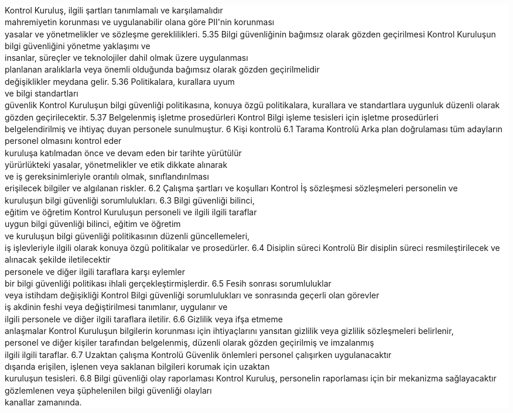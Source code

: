 Kontrol 
Kuruluş, ilgili şartları tanımlamalı ve karşılamalıdır  
mahremiyetin korunması ve uygulanabilir olana göre PII'nin korunması  
yasalar ve yönetmelikler ve sözleşme gereklilikleri. 
5.35 Bilgi güvenliğinin bağımsız olarak gözden geçirilmesi 
Kontrol 
Kuruluşun bilgi güvenliğini yönetme yaklaşımı ve  
insanlar, süreçler ve teknolojiler dahil olmak üzere uygulanması  
planlanan aralıklarla veya önemli olduğunda bağımsız olarak gözden geçirilmelidir  
değişiklikler meydana gelir. 
5.36 Politikalara, kurallara uyum  
ve bilgi standartları  
güvenlik 
Kontrol 
Kuruluşun bilgi güvenliği politikasına, konuya özgü politikalara, kurallara ve standartlara uygunluk düzenli olarak gözden geçirilecektir. 
5.37 Belgelenmiş işletme prosedürleri 
Kontrol 
Bilgi işleme tesisleri için işletme prosedürleri  
belgelendirilmiş ve ihtiyaç duyan personele sunulmuştur. 
6 Kişi kontrolü 
6.1 Tarama Kontrolü 
Arka plan doğrulaması tüm adayların personel olmasını kontrol eder  
kuruluşa katılmadan önce ve devam eden bir tarihte yürütülür  
yürürlükteki yasalar, yönetmelikler ve etik dikkate alınarak  
ve iş gereksinimleriyle orantılı olmak, sınıflandırılması  
erişilecek bilgiler ve algılanan riskler. 
6.2 Çalışma şartları ve koşulları 
Kontrol 
İş sözleşmesi sözleşmeleri personelin ve  
kuruluşun bilgi güvenliği sorumlulukları. 
6.3 Bilgi güvenliği bilinci,  
eğitim ve öğretim 
Kontrol 
Kuruluşun personeli ve ilgili ilgili taraflar  
uygun bilgi güvenliği bilinci, eğitim ve öğretim  
ve kuruluşun bilgi güvenliği politikasının düzenli güncellemeleri,  
iş işlevleriyle ilgili olarak konuya özgü politikalar ve prosedürler. 
6.4 Disiplin süreci Kontrolü 
Bir disiplin süreci resmileştirilecek ve alınacak şekilde iletilecektir  
personele ve diğer ilgili taraflara karşı eylemler  
bir bilgi güvenliği politikası ihlali gerçekleştirmişlerdir. 
6.5 Fesih sonrası sorumluluklar  
veya istihdam değişikliği 
Kontrol 
Bilgi güvenliği sorumlulukları ve sonrasında geçerli olan görevler  
iş akdinin feshi veya değiştirilmesi tanımlanır, uygulanır ve  
ilgili personele ve diğer ilgili taraflara iletilir. 
6.6 Gizlilik veya ifşa etmeme  
anlaşmalar 
Kontrol 
Kuruluşun bilgilerin korunması için ihtiyaçlarını yansıtan gizlilik veya gizlilik sözleşmeleri belirlenir,  
personel ve diğer kişiler tarafından belgelenmiş, düzenli olarak gözden geçirilmiş ve imzalanmış  
ilgili ilgili taraflar. 
6.7 Uzaktan çalışma Kontrolü 
Güvenlik önlemleri personel çalışırken uygulanacaktır  
dışarıda erişilen, işlenen veya saklanan bilgileri korumak için uzaktan  
kuruluşun tesisleri. 
6.8 Bilgi güvenliği olay raporlaması 
Kontrol 
Kuruluş, personelin raporlaması için bir mekanizma sağlayacaktır  
gözlemlenen veya şüphelenilen bilgi güvenliği olayları  
kanallar zamanında. 